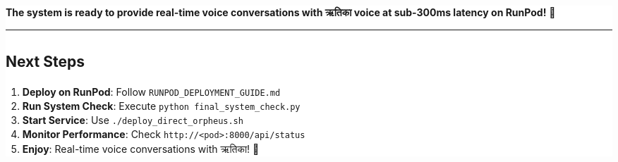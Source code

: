 **The system is ready to provide real-time voice conversations with ऋतिका voice at sub-300ms latency on RunPod!** 🎉

---

## Next Steps

1. **Deploy on RunPod**: Follow `RUNPOD_DEPLOYMENT_GUIDE.md`
2. **Run System Check**: Execute `python final_system_check.py`
3. **Start Service**: Use `./deploy_direct_orpheus.sh`
4. **Monitor Performance**: Check `http://<pod>:8000/api/status`
5. **Enjoy**: Real-time voice conversations with ऋतिका! 🎵